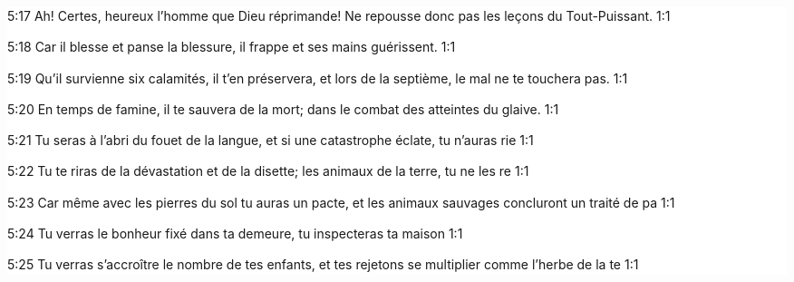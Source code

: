 <span class="marginnote nb" label="5:17" name="5:17">5:17</span><span style="display:none">¤5:17¤</span>
 Ah! Certes, heureux l’homme que Dieu réprimande! Ne repousse donc pas les leçons du Tout-Puissant.
<span class="marginnote nb" label="1:1" name="1:1">1:1</span><span style="display:none">¤1:1¤</span>

<span class="marginnote nb" label="5:18" name="5:18">5:18</span><span style="display:none">¤5:18¤</span>
 Car il blesse et panse la blessure, il frappe et ses mains guérissent.
<span class="marginnote nb" label="1:1" name="1:1">1:1</span><span style="display:none">¤1:1¤</span>

<span class="marginnote nb" label="5:19" name="5:19">5:19</span><span style="display:none">¤5:19¤</span>
 Qu’il survienne six calamités, il t’en préservera, et lors de la septième, le mal ne te touchera pas.
<span class="marginnote nb" label="1:1" name="1:1">1:1</span><span style="display:none">¤1:1¤</span>

<span class="marginnote nb" label="5:20" name="5:20">5:20</span><span style="display:none">¤5:20¤</span>
 En temps de famine, il te sauvera de la mort; dans le combat des atteintes du glaive.
<span class="marginnote nb" label="1:1" name="1:1">1:1</span><span style="display:none">¤1:1¤</span>

<span class="marginnote nb" label="5:21" name="5:21">5:21</span><span style="display:none">¤5:21¤</span>
 Tu seras à l’abri du fouet de la langue, et si une catastrophe éclate, tu n’auras rie
<span class="marginnote nb" label="1:1" name="1:1">1:1</span><span style="display:none">¤1:1¤</span>

<span class="marginnote nb" label="5:22" name="5:22">5:22</span><span style="display:none">¤5:22¤</span>
 Tu te riras de la dévastation et de la disette; les animaux de la terre, tu ne les re
<span class="marginnote nb" label="1:1" name="1:1">1:1</span><span style="display:none">¤1:1¤</span>

<span class="marginnote nb" label="5:23" name="5:23">5:23</span><span style="display:none">¤5:23¤</span>
 Car même avec les pierres du sol tu auras un pacte, et les animaux sauvages concluront un traité de pa
<span class="marginnote nb" label="1:1" name="1:1">1:1</span><span style="display:none">¤1:1¤</span>

<span class="marginnote nb" label="5:24" name="5:24">5:24</span><span style="display:none">¤5:24¤</span>
 Tu verras le bonheur fixé dans ta demeure, tu inspecteras ta maison 
<span class="marginnote nb" label="1:1" name="1:1">1:1</span><span style="display:none">¤1:1¤</span>

<span class="marginnote nb" label="5:25" name="5:25">5:25</span><span style="display:none">¤5:25¤</span>
 Tu verras s’accroître le nombre de tes enfants, et tes rejetons se multiplier comme l’herbe de la te
<span class="marginnote nb" label="1:1" name="1:1">1:1</span><span style="display:none">¤1:1¤</span>
